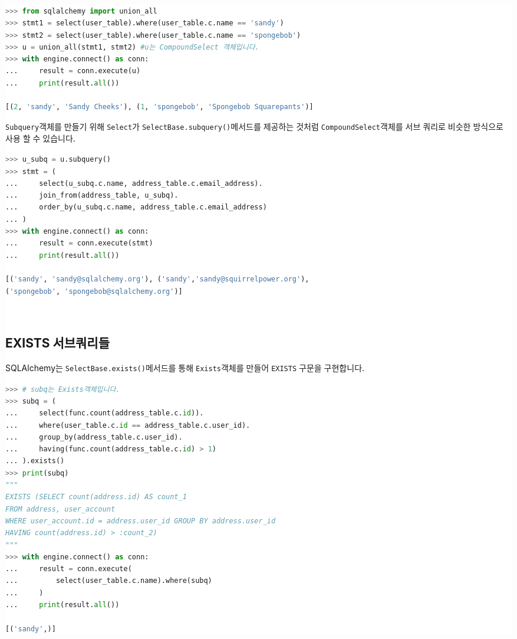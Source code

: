 ```python
>>> from sqlalchemy import union_all
>>> stmt1 = select(user_table).where(user_table.c.name == 'sandy')
>>> stmt2 = select(user_table).where(user_table.c.name == 'spongebob')
>>> u = union_all(stmt1, stmt2) #u는 CompoundSelect 객체입니다.
>>> with engine.connect() as conn:
...     result = conn.execute(u)
...     print(result.all())

[(2, 'sandy', 'Sandy Cheeks'), (1, 'spongebob', 'Spongebob Squarepants')]
```

`Subquery`객체를 만들기 위해 `Select`가 `SelectBase.subquery()`메서드를 제공하는 것처럼
`CompoundSelect`객체를 서브 쿼리로 비슷한 방식으로 사용 할 수 있습니다.
```python
>>> u_subq = u.subquery()
>>> stmt = (
...     select(u_subq.c.name, address_table.c.email_address).
...     join_from(address_table, u_subq).
...     order_by(u_subq.c.name, address_table.c.email_address)
... )
>>> with engine.connect() as conn:
...     result = conn.execute(stmt)
...     print(result.all())

[('sandy', 'sandy@sqlalchemy.org'), ('sandy','sandy@squirrelpower.org'), 
('spongebob', 'spongebob@sqlalchemy.org')]
```

<br>

## EXISTS 서브쿼리들

SQLAlchemy는 `SelectBase.exists()`메서드를 통해 `Exists`객체를 만들어 `EXISTS` 구문을 구현합니다.

```python
>>> # subq는 Exists객체입니다.
>>> subq = (
...     select(func.count(address_table.c.id)).
...     where(user_table.c.id == address_table.c.user_id).
...     group_by(address_table.c.user_id).
...     having(func.count(address_table.c.id) > 1)
... ).exists()
>>> print(subq)
"""
EXISTS (SELECT count(address.id) AS count_1 
FROM address, user_account 
WHERE user_account.id = address.user_id GROUP BY address.user_id 
HAVING count(address.id) > :count_2)
"""
>>> with engine.connect() as conn:
...     result = conn.execute(
...         select(user_table.c.name).where(subq)
...     )
...     print(result.all())

[('sandy',)]
```
